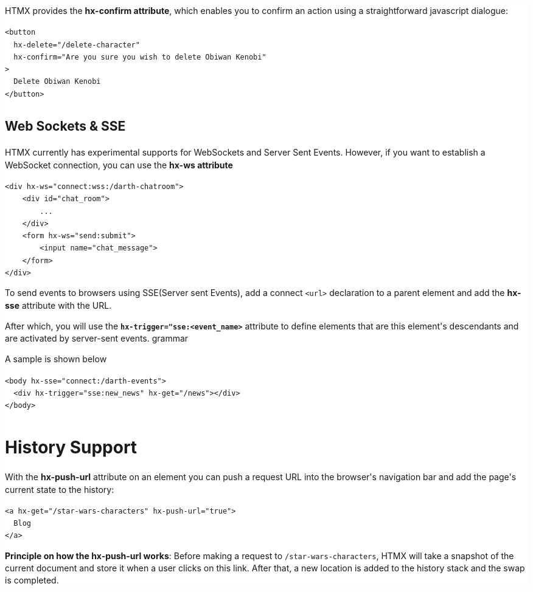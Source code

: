 HTMX provides the **hx-confirm attribute**, which enables you to confirm an action using a straightforward javascript dialogue:

```tsx
<button
  hx-delete="/delete-character"
  hx-confirm="Are you sure you wish to delete Obiwan Kenobi"
>
  Delete Obiwan Kenobi
</button>
```

## Web Sockets & SSE

HTMX currently has experimental supports for WebSockets and Server Sent Events. However, if you want to establish a WebSocket connection, you can use the **hx-ws attribute**

```tsx
<div hx-ws="connect:wss:/darth-chatroom">
    <div id="chat_room">
        ...
    </div>
    <form hx-ws="send:submit">
        <input name="chat_message">
    </form>
</div>
```

To send events to browsers using SSE(Server sent Events), add a connect `<url>` declaration to a parent element and add the **hx-sse** attribute with the URL.

After which, you will use the **`hx-trigger="sse:<event_name>`** attribute to define elements that are this element's descendants and are activated by server-sent events. grammar

A sample is shown below

```tsx
<body hx-sse="connect:/darth-events">
  <div hx-trigger="sse:new_news" hx-get="/news"></div>
</body>
```

# History Support

With the **hx-push-url** attribute on an element you can push a request URL into the browser's navigation bar and add the page's current state to the history:

```tsx
<a hx-get="/star-wars-characters" hx-push-url="true">
  Blog
</a>
```

**Principle on how the hx-push-url works**:
Before making a request to `/star-wars-characters`, HTMX will take a snapshot of the current document and store it when a user clicks on this link. After that, a new location is added to the history stack and the swap is completed.
